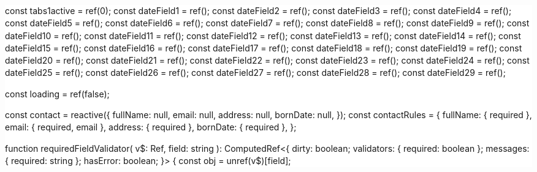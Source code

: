 const tabs1active = ref(0);
const dateField1 = ref();
const dateField2 = ref();
const dateField3 = ref();
const dateField4 = ref();
const dateField5 = ref();
const dateField6 = ref();
const dateField7 = ref();
const dateField8 = ref();
const dateField9 = ref();
const dateField10 = ref();
const dateField11 = ref();
const dateField12 = ref();
const dateField13 = ref();
const dateField14 = ref();
const dateField15 = ref();
const dateField16 = ref();
const dateField17 = ref();
const dateField18 = ref();
const dateField19 = ref();
const dateField20 = ref();
const dateField21 = ref();
const dateField22 = ref();
const dateField23 = ref();
const dateField24 = ref();
const dateField25 = ref();
const dateField26 = ref();
const dateField27 = ref();
const dateField28 = ref();
const dateField29 = ref();

const loading = ref(false);

const contact = reactive({
  fullName: null,
  email: null,
  address: null,
  bornDate: null,
});
const contactRules = {
  fullName: { required },
  email: { required, email },
  address: { required },
  bornDate: { required },
};

function requiredFieldValidator(
  v$: Ref<Validation>,
  field: string
): ComputedRef<{
  dirty: boolean;
  validators: { required: boolean };
  messages: { required: string };
  hasError: boolean;
}> {
  const obj = unref(v$)[field];
